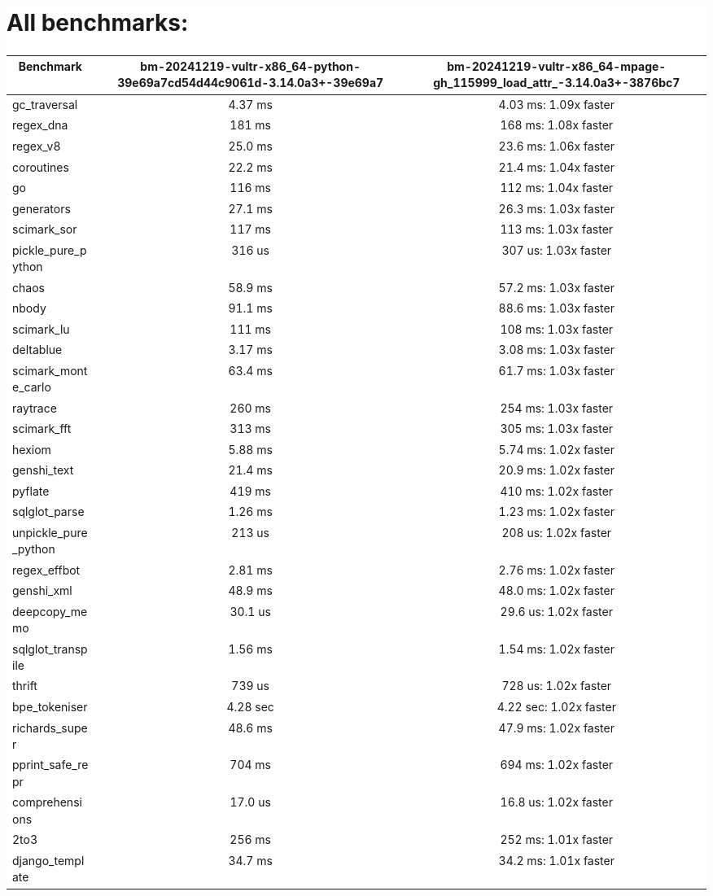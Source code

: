 All benchmarks:
===============

| Benchmark                  | bm-20241219-vultr-x86_64-python-39e69a7cd54d44c9061d-3.14.0a3+-39e69a7 | bm-20241219-vultr-x86_64-mpage-gh_115999_load_attr_-3.14.0a3+-3876bc7 |
|----------------------------|:----------------------------------------------------------------------:|:---------------------------------------------------------------------:|
| gc_traversal               | 4.37 ms                                                                | 4.03 ms: 1.09x faster                                                 |
| regex_dna                  | 181 ms                                                                 | 168 ms: 1.08x faster                                                  |
| regex_v8                   | 25.0 ms                                                                | 23.6 ms: 1.06x faster                                                 |
| coroutines                 | 22.2 ms                                                                | 21.4 ms: 1.04x faster                                                 |
| go                         | 116 ms                                                                 | 112 ms: 1.04x faster                                                  |
| generators                 | 27.1 ms                                                                | 26.3 ms: 1.03x faster                                                 |
| scimark_sor                | 117 ms                                                                 | 113 ms: 1.03x faster                                                  |
| pickle_pure_python         | 316 us                                                                 | 307 us: 1.03x faster                                                  |
| chaos                      | 58.9 ms                                                                | 57.2 ms: 1.03x faster                                                 |
| nbody                      | 91.1 ms                                                                | 88.6 ms: 1.03x faster                                                 |
| scimark_lu                 | 111 ms                                                                 | 108 ms: 1.03x faster                                                  |
| deltablue                  | 3.17 ms                                                                | 3.08 ms: 1.03x faster                                                 |
| scimark_monte_carlo        | 63.4 ms                                                                | 61.7 ms: 1.03x faster                                                 |
| raytrace                   | 260 ms                                                                 | 254 ms: 1.03x faster                                                  |
| scimark_fft                | 313 ms                                                                 | 305 ms: 1.03x faster                                                  |
| hexiom                     | 5.88 ms                                                                | 5.74 ms: 1.02x faster                                                 |
| genshi_text                | 21.4 ms                                                                | 20.9 ms: 1.02x faster                                                 |
| pyflate                    | 419 ms                                                                 | 410 ms: 1.02x faster                                                  |
| sqlglot_parse              | 1.26 ms                                                                | 1.23 ms: 1.02x faster                                                 |
| unpickle_pure_python       | 213 us                                                                 | 208 us: 1.02x faster                                                  |
| regex_effbot               | 2.81 ms                                                                | 2.76 ms: 1.02x faster                                                 |
| genshi_xml                 | 48.9 ms                                                                | 48.0 ms: 1.02x faster                                                 |
| deepcopy_memo              | 30.1 us                                                                | 29.6 us: 1.02x faster                                                 |
| sqlglot_transpile          | 1.56 ms                                                                | 1.54 ms: 1.02x faster                                                 |
| thrift                     | 739 us                                                                 | 728 us: 1.02x faster                                                  |
| bpe_tokeniser              | 4.28 sec                                                               | 4.22 sec: 1.02x faster                                                |
| richards_super             | 48.6 ms                                                                | 47.9 ms: 1.02x faster                                                 |
| pprint_safe_repr           | 704 ms                                                                 | 694 ms: 1.02x faster                                                  |
| comprehensions             | 17.0 us                                                                | 16.8 us: 1.02x faster                                                 |
| 2to3                       | 256 ms                                                                 | 252 ms: 1.01x faster                                                  |
| django_template            | 34.7 ms                                                                | 34.2 ms: 1.01x faster                                                 |